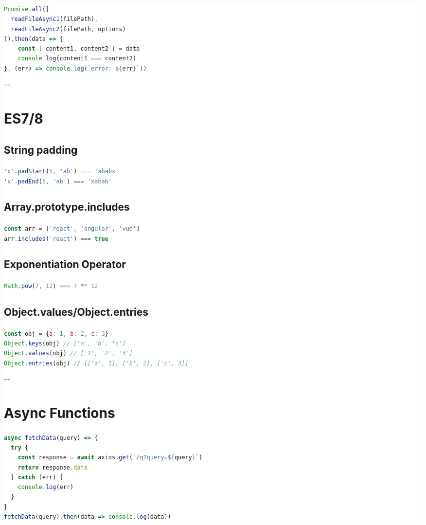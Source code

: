 ```javascript
Promise.all([
  readFileAsync1(filePath),
  readFileAsync2(filePath, options)
]).then(data => {
    const [ content1, content2 ] = data
    console.log(content1 === content2)
}, (err) => console.log(`error: ${err}`))
```

--

# ES7/8

## String padding

```javascript
'x'.padStart(5, 'ab') === 'ababx'
'x'.padEnd(5, 'ab') === 'xabab'
```

## Array.prototype.includes

```javascript
const arr = ['react', 'angular', 'vue']
arr.includes('react') === true
```

## Exponentiation Operator

```javascript
Math.pow(7, 12) === 7 ** 12
```

## Object.values/Object.entries

```javascript
const obj = {a: 1, b: 2, c: 3}
Object.keys(obj) // ['a', 'b', 'c']
Object.values(obj) // ['1', '2', '3']
Object.entries(obj) // [['a', 1], ['b', 2], ['c', 3]]
```

--

# Async Functions

```javascript
async fetchData(query) => {
  try {
    const response = await axios.get(`/q?query=${query}`)
    return response.data
  } catch (err) {
    console.log(err)
  }
}
fetchData(query).then(data => console.log(data))
```


  [ 'baz' + quux() ]: 42